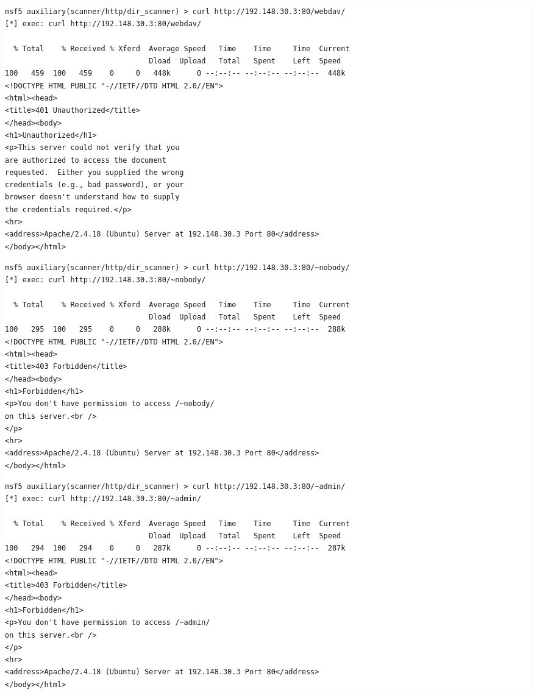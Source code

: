 ```
msf5 auxiliary(scanner/http/dir_scanner) > curl http://192.148.30.3:80/webdav/
[*] exec: curl http://192.148.30.3:80/webdav/

  % Total    % Received % Xferd  Average Speed   Time    Time     Time  Current
                                 Dload  Upload   Total   Spent    Left  Speed
100   459  100   459    0     0   448k      0 --:--:-- --:--:-- --:--:--  448k
<!DOCTYPE HTML PUBLIC "-//IETF//DTD HTML 2.0//EN">
<html><head>
<title>401 Unauthorized</title>
</head><body>
<h1>Unauthorized</h1>
<p>This server could not verify that you
are authorized to access the document
requested.  Either you supplied the wrong
credentials (e.g., bad password), or your
browser doesn't understand how to supply
the credentials required.</p>
<hr>
<address>Apache/2.4.18 (Ubuntu) Server at 192.148.30.3 Port 80</address>
</body></html>
```

```
msf5 auxiliary(scanner/http/dir_scanner) > curl http://192.148.30.3:80/~nobody/
[*] exec: curl http://192.148.30.3:80/~nobody/

  % Total    % Received % Xferd  Average Speed   Time    Time     Time  Current
                                 Dload  Upload   Total   Spent    Left  Speed
100   295  100   295    0     0   288k      0 --:--:-- --:--:-- --:--:--  288k
<!DOCTYPE HTML PUBLIC "-//IETF//DTD HTML 2.0//EN">
<html><head>
<title>403 Forbidden</title>
</head><body>
<h1>Forbidden</h1>
<p>You don't have permission to access /~nobody/
on this server.<br />
</p>
<hr>
<address>Apache/2.4.18 (Ubuntu) Server at 192.148.30.3 Port 80</address>
</body></html>
```

```
msf5 auxiliary(scanner/http/dir_scanner) > curl http://192.148.30.3:80/~admin/
[*] exec: curl http://192.148.30.3:80/~admin/

  % Total    % Received % Xferd  Average Speed   Time    Time     Time  Current
                                 Dload  Upload   Total   Spent    Left  Speed
100   294  100   294    0     0   287k      0 --:--:-- --:--:-- --:--:--  287k
<!DOCTYPE HTML PUBLIC "-//IETF//DTD HTML 2.0//EN">
<html><head>
<title>403 Forbidden</title>
</head><body>
<h1>Forbidden</h1>
<p>You don't have permission to access /~admin/
on this server.<br />
</p>
<hr>
<address>Apache/2.4.18 (Ubuntu) Server at 192.148.30.3 Port 80</address>
</body></html>
```
